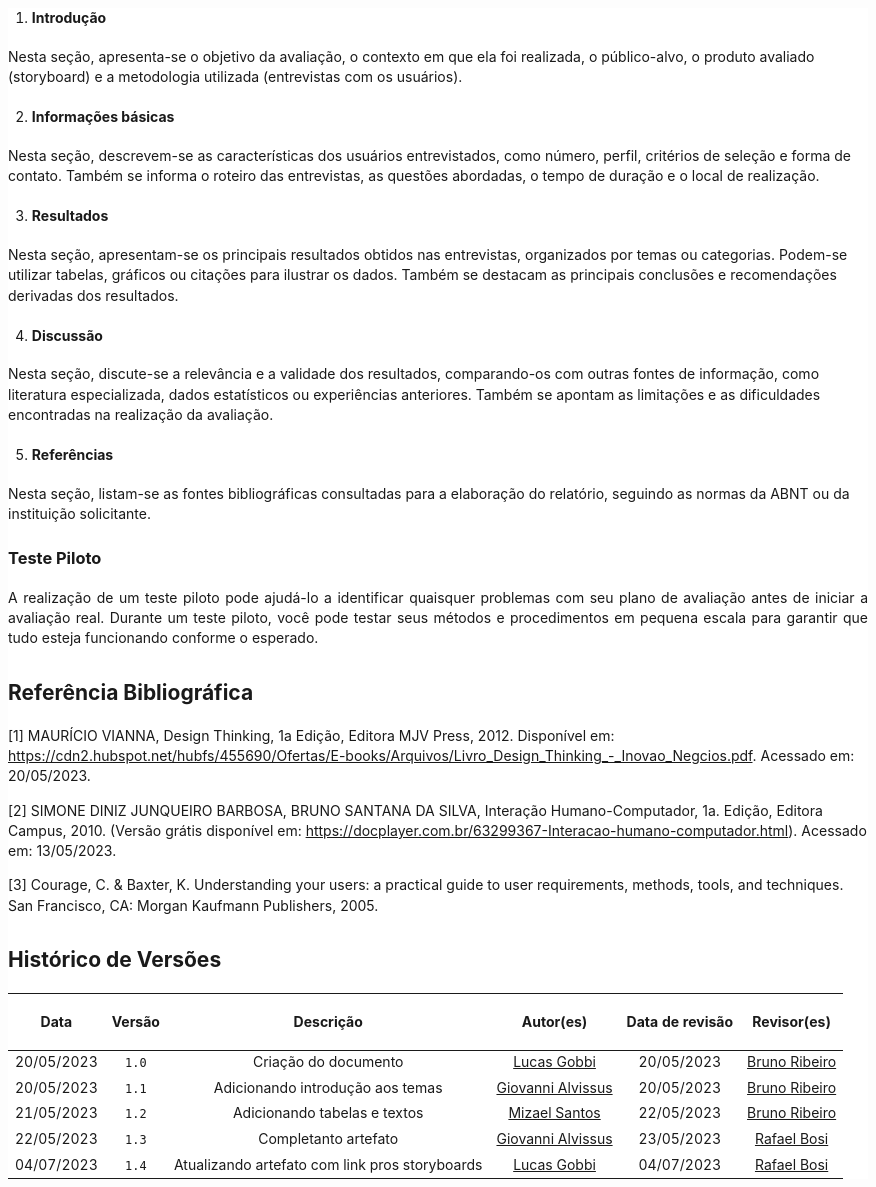 1. #### Introdução
Nesta seção, apresenta-se o objetivo da avaliação, o contexto em que ela foi realizada, o público-alvo, o produto avaliado (storyboard) e a metodologia utilizada (entrevistas com os usuários).

2. #### Informações básicas
Nesta seção, descrevem-se as características dos usuários entrevistados, como número, perfil, critérios de seleção e forma de contato. Também se informa o roteiro das entrevistas, as questões abordadas, o tempo de duração e o local de realização.

3. #### Resultados
Nesta seção, apresentam-se os principais resultados obtidos nas entrevistas, organizados por temas ou categorias. Podem-se utilizar tabelas, gráficos ou citações para ilustrar os dados. Também se destacam as principais conclusões e recomendações derivadas dos resultados.

4. #### Discussão
Nesta seção, discute-se a relevância e a validade dos resultados, comparando-os com outras fontes de informação, como literatura especializada, dados estatísticos ou experiências anteriores. Também se apontam as limitações e as dificuldades encontradas na realização da avaliação.

5. #### Referências
Nesta seção, listam-se as fontes bibliográficas consultadas para a elaboração do relatório, seguindo as normas da ABNT ou da instituição solicitante.


### Teste Piloto

<div style="text-align: justify">

A realização de um teste piloto pode ajudá-lo a identificar quaisquer problemas com seu plano de avaliação antes de iniciar a avaliação real. Durante um teste piloto, você pode testar seus métodos e procedimentos em pequena escala para garantir que tudo esteja funcionando conforme o esperado.

</div>

## Referência Bibliográfica

[1] MAURÍCIO VIANNA, Design Thinking, 1a Edição, Editora MJV Press, 2012. Disponível em: https://cdn2.hubspot.net/hubfs/455690/Ofertas/E-books/Arquivos/Livro_Design_Thinking_-_Inovao_Negcios.pdf. Acessado em: 20/05/2023.

[2] SIMONE DINIZ JUNQUEIRO BARBOSA, BRUNO SANTANA DA SILVA, Interação Humano-Computador, 1a. Edição, Editora Campus, 2010. (Versão grátis disponível em: https://docplayer.com.br/63299367-Interacao-humano-computador.html). Acessado em: 13/05/2023.

[3] Courage, C. & Baxter, K. Understanding your users: a practical guide to user requirements, methods, tools, and techniques. San Francisco, CA: Morgan Kaufmann Publishers, 2005.


## Histórico de Versões

| <p align="center">Data</p> | <p align="center">Versão</p> | <p align="center">Descrição</p> | <p align="center">Autor(es)</p> | <p align="center">Data de revisão</p> | <p align="center">Revisor(es)</p> |
| :--:                       | :----: | :-------: | :---: | :-------------: | :-----: |
| 20/05/2023 | `1.0`  | Criação do documento | [Lucas Gobbi](https://github.com/lucasbergholz) | 20/05/2023 | [Bruno Ribeiro](https://github.com/brunoriibeiro) |
| 20/05/2023 | `1.1`  | Adicionando introdução aos temas | [Giovanni Alvissus](https://github.com/giovanni1106) | 20/05/2023 | [Bruno Ribeiro](https://github.com/brunoriibeiro) |
| 21/05/2023 | `1.2`  | Adicionando tabelas e textos | [Mizael Santos](https://github.com/frmiza) | 22/05/2023 |  [Bruno Ribeiro](https://github.com/brunoriibeiro) |
| 22/05/2023 | `1.3`  | Completanto artefato | [Giovanni Alvissus](https://github.com/giovanni1106) | 23/05/2023 | [Rafael Bosi](https://github.com/StrangeUnit28) |
| 04/07/2023 | `1.4`  | Atualizando artefato com link pros storyboards | [Lucas Gobbi](https://github.com/lucasbergholz) | 04/07/2023 | [Rafael Bosi](https://github.com/StrangeUnit28) |
</div>


</div>

